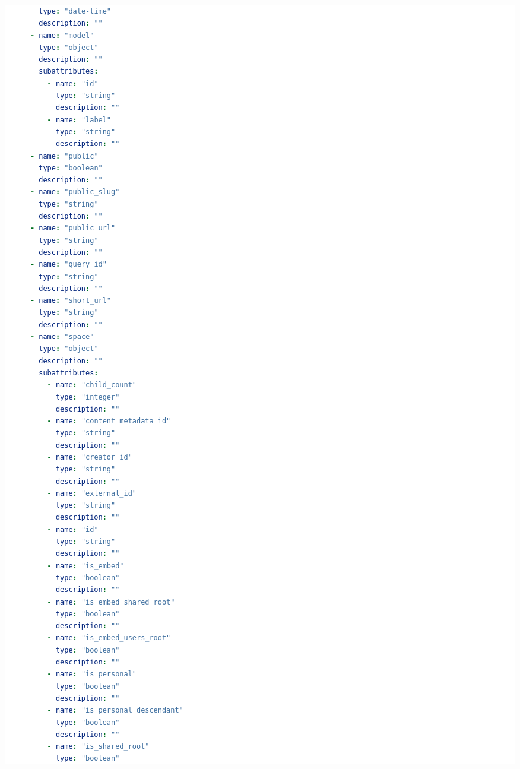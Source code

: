 ```yaml
        type: "date-time"
        description: ""
      - name: "model"
        type: "object"
        description: ""
        subattributes:
          - name: "id"
            type: "string"
            description: ""
          - name: "label"
            type: "string"
            description: ""
      - name: "public"
        type: "boolean"
        description: ""
      - name: "public_slug"
        type: "string"
        description: ""
      - name: "public_url"
        type: "string"
        description: ""
      - name: "query_id"
        type: "string"
        description: ""
      - name: "short_url"
        type: "string"
        description: ""
      - name: "space"
        type: "object"
        description: ""
        subattributes:
          - name: "child_count"
            type: "integer"
            description: ""
          - name: "content_metadata_id"
            type: "string"
            description: ""
          - name: "creator_id"
            type: "string"
            description: ""
          - name: "external_id"
            type: "string"
            description: ""
          - name: "id"
            type: "string"
            description: ""
          - name: "is_embed"
            type: "boolean"
            description: ""
          - name: "is_embed_shared_root"
            type: "boolean"
            description: ""
          - name: "is_embed_users_root"
            type: "boolean"
            description: ""
          - name: "is_personal"
            type: "boolean"
            description: ""
          - name: "is_personal_descendant"
            type: "boolean"
            description: ""
          - name: "is_shared_root"
            type: "boolean"
```